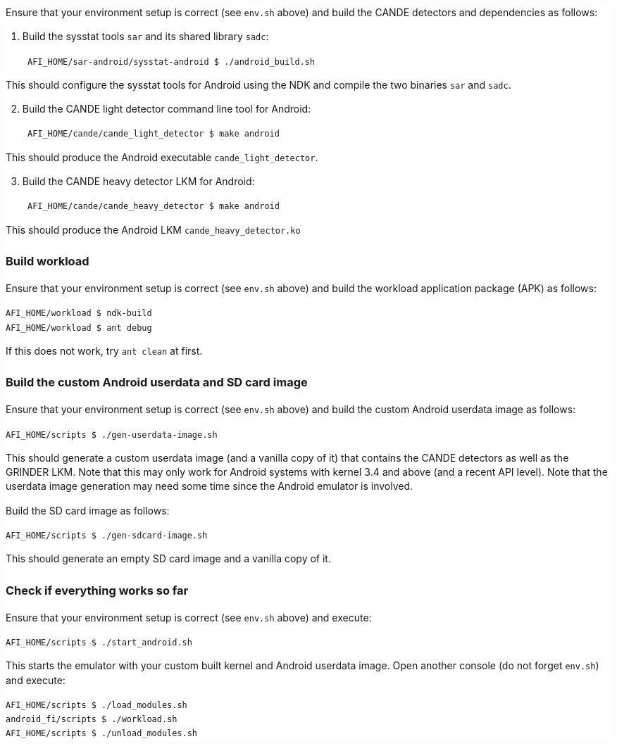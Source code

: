 Ensure that your environment setup is correct (see `env.sh` above) and build the CANDE detectors and dependencies as follows:

1. Build the sysstat tools `sar` and its shared library `sadc`:

   	 	AFI_HOME/sar-android/sysstat-android $ ./android_build.sh
This should configure the sysstat tools for Android using the NDK and compile the two binaries `sar` and `sadc`.

2. Build the CANDE light detector command line tool for Android:

   	 	AFI_HOME/cande/cande_light_detector $ make android
This should produce the Android executable `cande_light_detector`.

3. Build the CANDE heavy detector LKM for Android:

   	 	AFI_HOME/cande/cande_heavy_detector $ make android
This should produce the Android LKM `cande_heavy_detector.ko`


### Build workload

Ensure that your environment setup is correct (see `env.sh` above) and build the workload application package (APK) as follows:

	AFI_HOME/workload $ ndk-build
	AFI_HOME/workload $ ant debug

If this does not work, try `ant clean` at first.

### Build the custom Android userdata and SD card image

Ensure that your environment setup is correct (see `env.sh` above) and build the custom Android userdata image as follows:

	AFI_HOME/scripts $ ./gen-userdata-image.sh

This should generate a custom userdata image (and a vanilla copy of it) that contains the CANDE detectors as well as the GRINDER LKM.
Note that this may only work for Android systems with kernel 3.4 and above (and a recent API level).
Note that the userdata image generation may need some time since the Android emulator is involved.

Build the SD card image as follows:

	AFI_HOME/scripts $ ./gen-sdcard-image.sh

This should generate an empty SD card image and a vanilla copy of it.


### Check if everything works so far

Ensure that your environment setup is correct (see `env.sh` above) and execute:

	AFI_HOME/scripts $ ./start_android.sh

This starts the emulator with your custom built kernel and Android userdata image. Open another console (do not forget `env.sh`) and execute:

	AFI_HOME/scripts $ ./load_modules.sh
	android_fi/scripts $ ./workload.sh
	AFI_HOME/scripts $ ./unload_modules.sh
